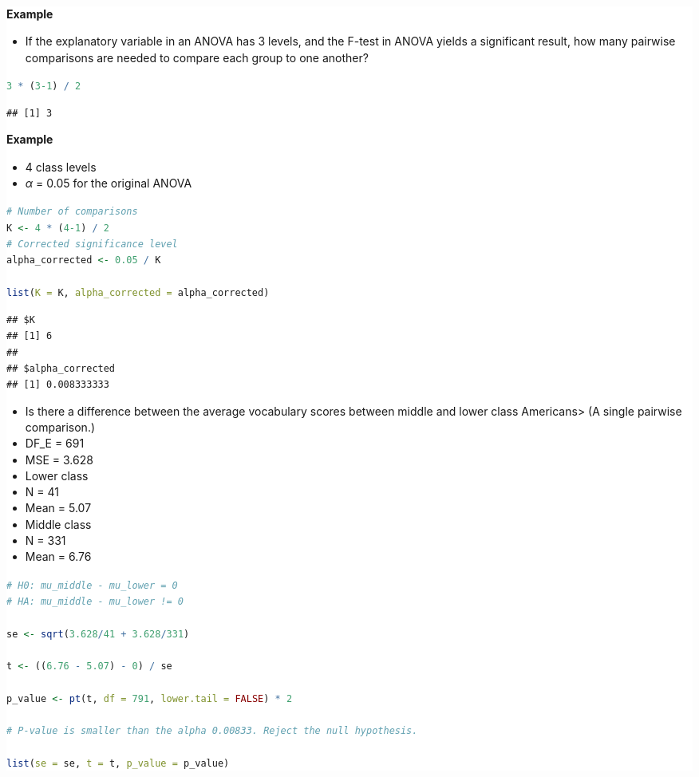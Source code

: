**Example**

* If the explanatory variable in an ANOVA has 3 levels, and the F-test in ANOVA yields a significant result, how many pairwise comparisons are needed to compare each group to one another?



```r
3 * (3-1) / 2
```

```
## [1] 3
```

**Example**

* 4 class levels
* $\alpha$ = 0.05 for the original ANOVA



```r
# Number of comparisons
K <- 4 * (4-1) / 2
# Corrected significance level
alpha_corrected <- 0.05 / K

list(K = K, alpha_corrected = alpha_corrected)
```

```
## $K
## [1] 6
## 
## $alpha_corrected
## [1] 0.008333333
```

* Is there a difference between the average vocabulary scores between middle and lower class Americans> (A single pairwise comparison.)
* DF_E = 691
* MSE = 3.628
* Lower class
* N = 41
* Mean = 5.07
* Middle class
* N = 331
* Mean = 6.76



```r
# H0: mu_middle - mu_lower = 0
# HA: mu_middle - mu_lower != 0

se <- sqrt(3.628/41 + 3.628/331)

t <- ((6.76 - 5.07) - 0) / se

p_value <- pt(t, df = 791, lower.tail = FALSE) * 2

# P-value is smaller than the alpha 0.00833. Reject the null hypothesis.

list(se = se, t = t, p_value = p_value)
```

